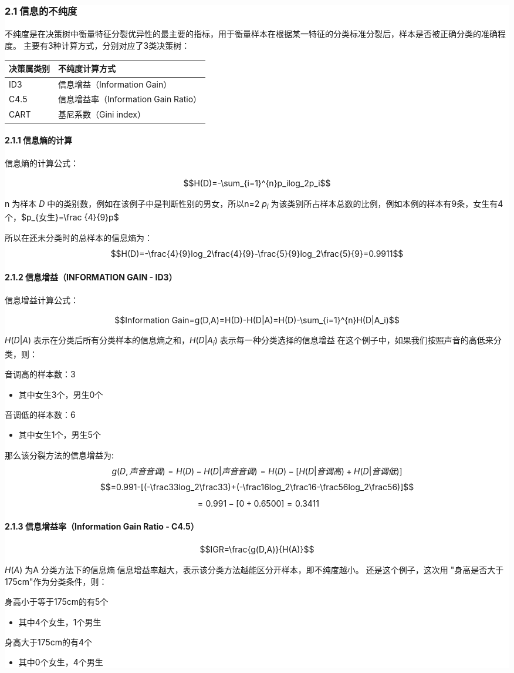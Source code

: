 ### 2.1 信息的不纯度
不纯度是在决策树中衡量特征分裂优异性的最主要的指标，用于衡量样本在根据某一特征的分类标准分裂后，样本是否被正确分类的准确程度。
主要有3种计算方式，分别对应了3类决策树：

|决策属类别|不纯度计算方式|
|:---|:---|
|ID3|信息增益（Information Gain）|
|C4.5|信息增益率（Information Gain Ratio）|
|CART|基尼系数（Gini index）|

#### 2.1.1 信息熵的计算

信息熵的计算公式：

$$H(D)=-\sum_{i=1}^{n}p_ilog_2p_i$$

n 为样本 $D$ 中的类别数，例如在该例子中是判断性别的男女，所以n=2 $p_i$ 为该类别所占样本总数的比例，例如本例的样本有9条，女生有4个，$p_{女生}=\frac {4}{9}p$

所以在还未分类时的总样本的信息熵为：
$$H(D)=-\frac{4}{9}log_2\frac{4}{9}-\frac{5}{9}log_2\frac{5}{9}=0.9911$$

#### 2.1.2 信息增益（INFORMATION GAIN - ID3）

信息增益计算公式：

$$Information Gain=g(D,A)=H(D)-H(D|A)=H(D)-\sum_{i=1}^{n}H(D|A_i)$$

$H(D|A)$ 表示在分类后所有分类样本的信息熵之和，$H(D|A_i)$ 表示每一种分类选择的信息增益
在这个例子中，如果我们按照声音的高低来分类，则：

音调高的样本数：3

-   其中女生3个，男生0个

音调低的样本数：6

-   其中女生1个，男生5个

那么该分裂方法的信息增益为:
$$ g(D,声音音调)=H(D)-H(D|声音音调)=H(D)-[H(D|音调高)+H(D|音调低)] $$$$=0.991-[(-\frac33log_2\frac33)+(-\frac16log_2\frac16-\frac56log_2\frac56)]$$$$=0.991-[0+0.6500]=0.3411 $$
#### 2.1.3 信息增益率（Information Gain Ratio - C4.5）

$$IGR=\frac{g(D,A)}{H(A)}$$

$H(A)$ 为A 分类方法下的信息熵
信息增益率越大，表示该分类方法越能区分开样本，即不纯度越小。
还是这个例子，这次用 "身高是否大于175cm"作为分类条件，则：

身高小于等于175cm的有5个

-   其中4个女生，1个男生

身高大于175cm的有4个

-   其中0个女生，4个男生
